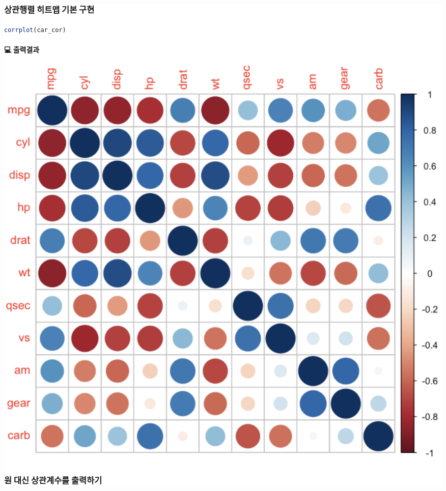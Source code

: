 ### 상관행렬 히트맵 기본 구현

```r
corrplot(car_cor)
```

#### 💻 출력결과

![/images/2022/1226/img_2.png](/images/2022/1226/img_2.png)


### 원 대신 상관계수를 출력하기
